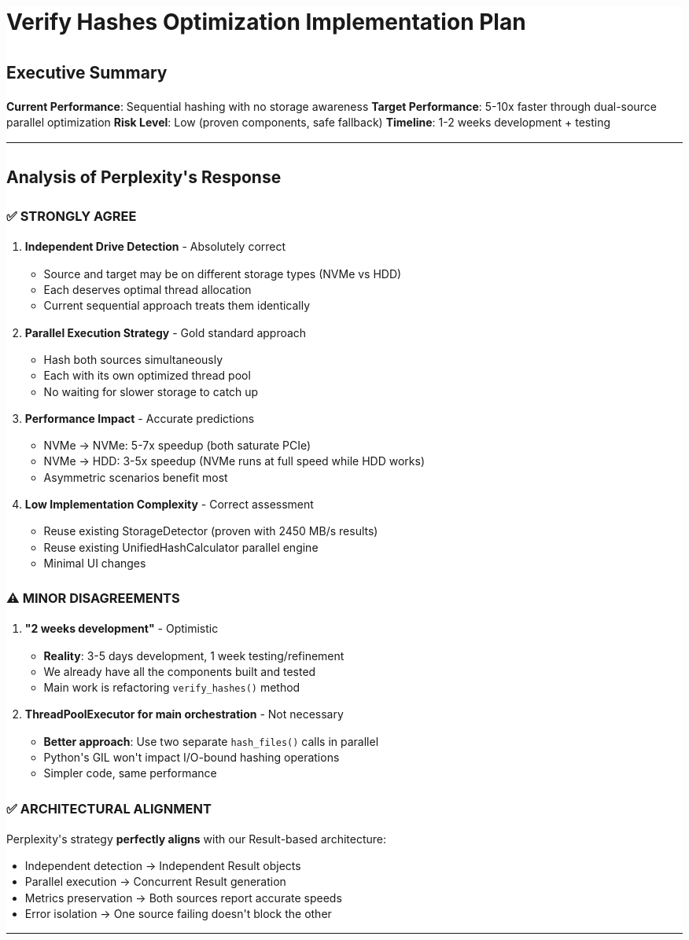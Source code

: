 # Verify Hashes Optimization Implementation Plan

## Executive Summary

**Current Performance**: Sequential hashing with no storage awareness
**Target Performance**: 5-10x faster through dual-source parallel optimization
**Risk Level**: Low (proven components, safe fallback)
**Timeline**: 1-2 weeks development + testing

---

## Analysis of Perplexity's Response

### ✅ **STRONGLY AGREE**

1. **Independent Drive Detection** - Absolutely correct
   - Source and target may be on different storage types (NVMe vs HDD)
   - Each deserves optimal thread allocation
   - Current sequential approach treats them identically

2. **Parallel Execution Strategy** - Gold standard approach
   - Hash both sources simultaneously
   - Each with its own optimized thread pool
   - No waiting for slower storage to catch up

3. **Performance Impact** - Accurate predictions
   - NVMe → NVMe: 5-7x speedup (both saturate PCIe)
   - NVMe → HDD: 3-5x speedup (NVMe runs at full speed while HDD works)
   - Asymmetric scenarios benefit most

4. **Low Implementation Complexity** - Correct assessment
   - Reuse existing StorageDetector (proven with 2450 MB/s results)
   - Reuse existing UnifiedHashCalculator parallel engine
   - Minimal UI changes

### ⚠️ **MINOR DISAGREEMENTS**

1. **"2 weeks development"** - Optimistic
   - **Reality**: 3-5 days development, 1 week testing/refinement
   - We already have all the components built and tested
   - Main work is refactoring `verify_hashes()` method

2. **ThreadPoolExecutor for main orchestration** - Not necessary
   - **Better approach**: Use two separate `hash_files()` calls in parallel
   - Python's GIL won't impact I/O-bound hashing operations
   - Simpler code, same performance

### ✅ **ARCHITECTURAL ALIGNMENT**

Perplexity's strategy **perfectly aligns** with our Result-based architecture:
- Independent detection → Independent Result objects
- Parallel execution → Concurrent Result generation
- Metrics preservation → Both sources report accurate speeds
- Error isolation → One source failing doesn't block the other

---